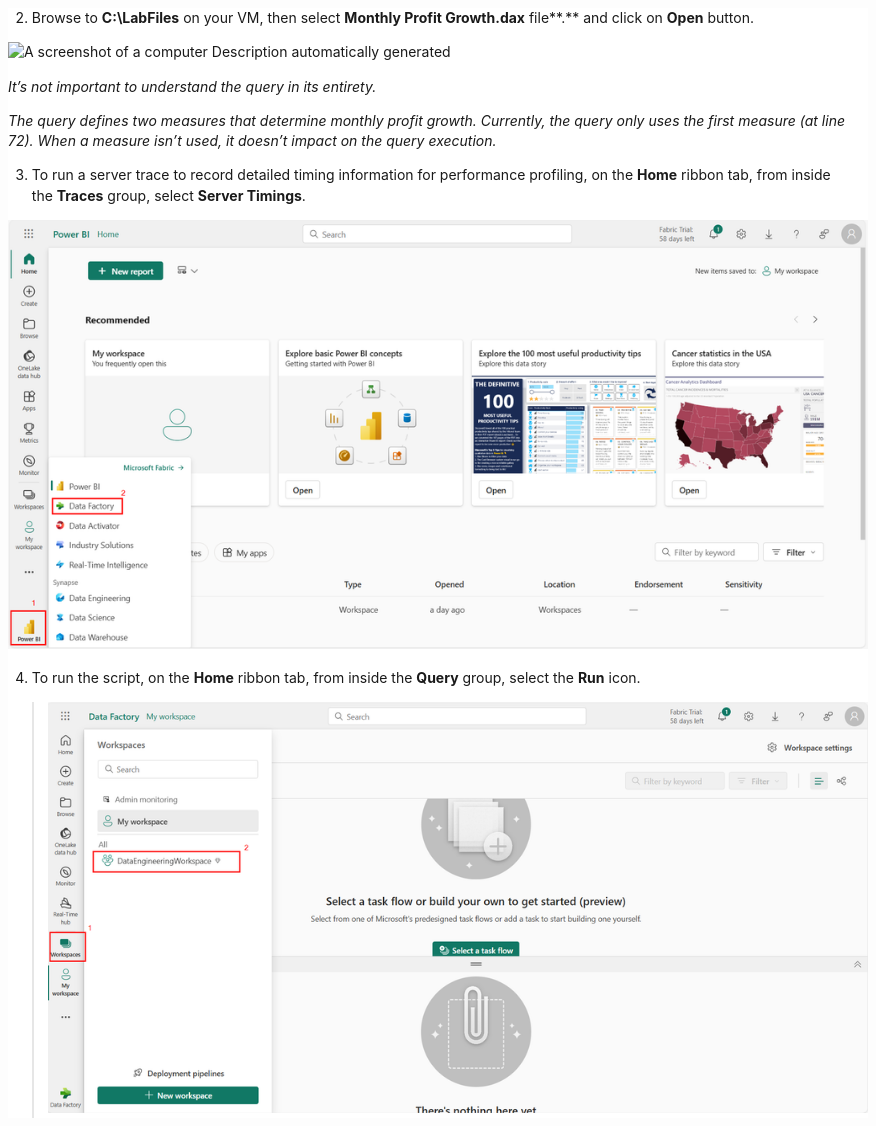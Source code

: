 2.  Browse to **C:\\LabFiles** on your VM, then select **Monthly Profit
    Growth.dax** file**.** and click on **Open** button.

![A screenshot of a computer Description automatically
generated](./media/image61.png)

*It’s not important to understand the query in its entirety.*

*The query defines two measures that determine monthly profit growth.
Currently, the query only uses the first measure (at line 72). When a
measure isn’t used, it doesn’t impact on the query execution.*

3.  To run a server trace to record detailed timing information for
    performance profiling, on the **Home** ribbon tab, from inside
    the **Traces** group, select **Server Timings**.

![](./media/image62.png)

4.  To run the script, on the **Home** ribbon tab, from inside
    the **Query** group, select the **Run** icon.

> ![](./media/image63.png)
